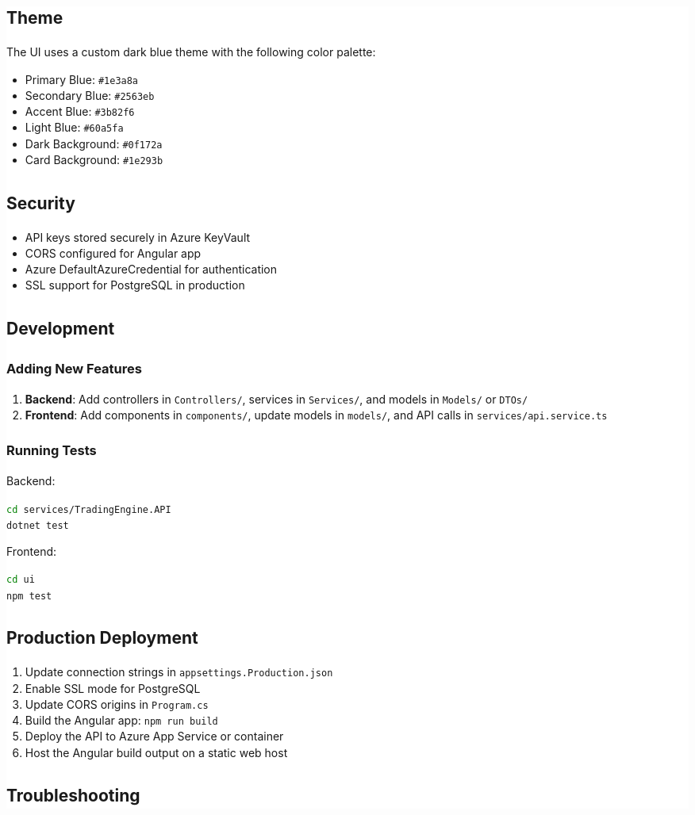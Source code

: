 ## Theme

The UI uses a custom dark blue theme with the following color palette:
- Primary Blue: `#1e3a8a`
- Secondary Blue: `#2563eb`
- Accent Blue: `#3b82f6`
- Light Blue: `#60a5fa`
- Dark Background: `#0f172a`
- Card Background: `#1e293b`

## Security

- API keys stored securely in Azure KeyVault
- CORS configured for Angular app
- Azure DefaultAzureCredential for authentication
- SSL support for PostgreSQL in production

## Development

### Adding New Features

1. **Backend**: Add controllers in `Controllers/`, services in `Services/`, and models in `Models/` or `DTOs/`
2. **Frontend**: Add components in `components/`, update models in `models/`, and API calls in `services/api.service.ts`

### Running Tests

Backend:
```bash
cd services/TradingEngine.API
dotnet test
```

Frontend:
```bash
cd ui
npm test
```

## Production Deployment

1. Update connection strings in `appsettings.Production.json`
2. Enable SSL mode for PostgreSQL
3. Update CORS origins in `Program.cs`
4. Build the Angular app: `npm run build`
5. Deploy the API to Azure App Service or container
6. Host the Angular build output on a static web host

## Troubleshooting
